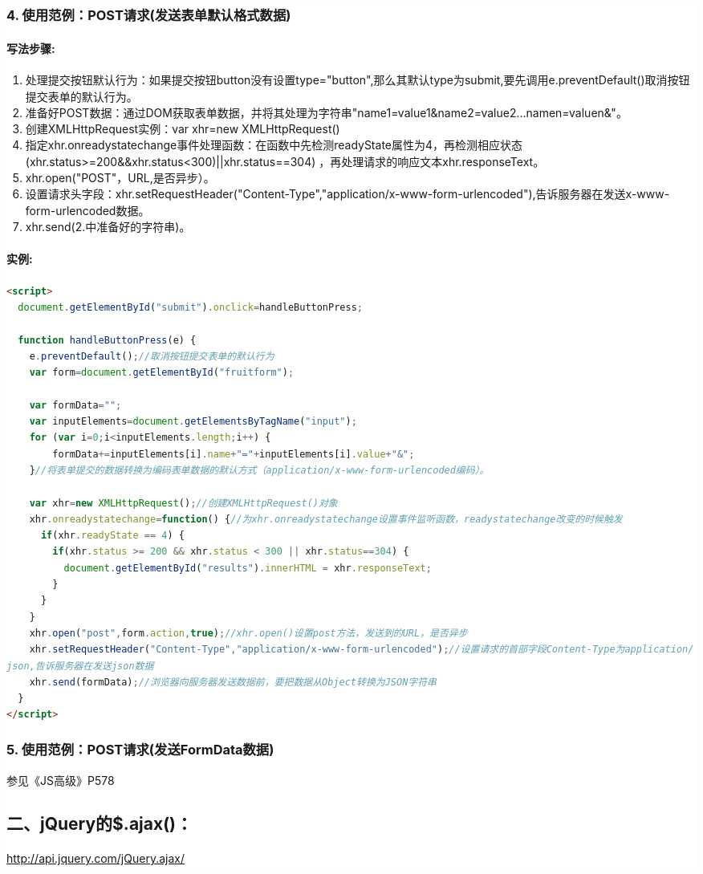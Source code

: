 ### 4. 使用范例：POST请求(发送表单默认格式数据)

#### 写法步骤:
1. 处理提交按钮默认行为：如果提交按钮button没有设置type="button",那么其默认type为submit,要先调用e.preventDefault()取消按钮提交表单的默认行为。
2. 准备好POST数据：通过DOM获取表单数据，并将其处理为字符串"name1=value1&name2=value2...namen=valuen&"。
3. 创建XMLHttpRequest实例：var xhr=new XMLHttpRequest() 
4. 指定xhr.onreadystatechange事件处理函数：在函数中先检测readyState属性为4，再检测相应状态(xhr.status>=200&&xhr.status<300)||xhr.status==304) ，再处理请求的响应文本xhr.responseText。
5. xhr.open("POST"，URL,是否异步）。
6. 设置请求头字段：xhr.setRequestHeader("Content-Type","application/x-www-form-urlencoded"),告诉服务器在发送x-www-form-urlencoded数据。
7. xhr.send(2.中准备好的字符串)。

#### 实例:
```html
<script>
  document.getElementById("submit").onclick=handleButtonPress;
  
  function handleButtonPress(e) {
    e.preventDefault();//取消按钮提交表单的默认行为
    var form=document.getElementById("fruitform");

    var formData="";
    var inputElements=document.getElementsByTagName("input");
    for (var i=0;i<inputElements.length;i++) {
        formData+=inputElements[i].name+"="+inputElements[i].value+"&";
    }//将表单提交的数据转换为编码表单数据的默认方式（application/x-www-form-urlencoded编码）。
    
    var xhr=new XMLHttpRequest();//创建XMLHttpRequest()对象
    xhr.onreadystatechange=function() {//为xhr.onreadystatechange设置事件监听函数，readystatechange改变的时候触发
      if(xhr.readyState == 4) {
        if(xhr.status >= 200 && xhr.status < 300 || xhr.status==304) {
          document.getElementById("results").innerHTML = xhr.responseText;
        }
      }
    }
    xhr.open("post",form.action,true);//xhr.open()设置post方法，发送到的URL，是否异步
    xhr.setRequestHeader("Content-Type","application/x-www-form-urlencoded");//设置请求的首部字段Content-Type为application/json,告诉服务器在发送json数据
    xhr.send(formData);//浏览器向服务器发送数据前，要把数据从Object转换为JSON字符串
  }
</script>
```

### 5. 使用范例：POST请求(发送FormData数据)

参见《JS高级》P578

## 二、jQuery的$.ajax()：
<http://api.jquery.com/jQuery.ajax/>

